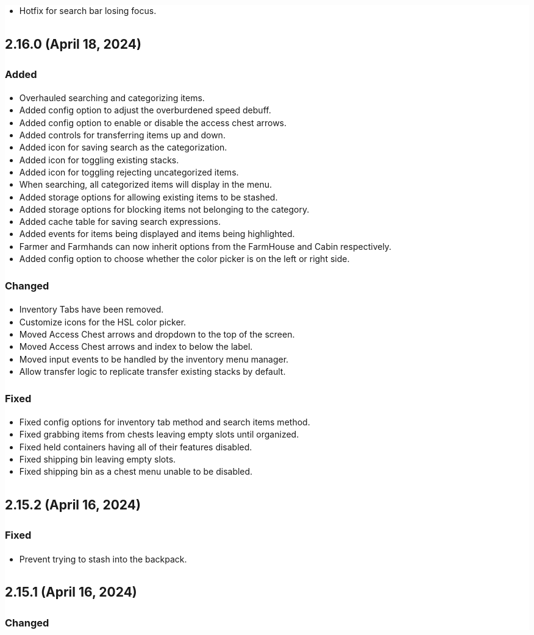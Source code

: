 * Hotfix for search bar losing focus.

## 2.16.0 (April 18, 2024)

### Added

* Overhauled searching and categorizing items.
* Added config option to adjust the overburdened speed debuff.
* Added config option to enable or disable the access chest arrows.
* Added controls for transferring items up and down.
* Added icon for saving search as the categorization.
* Added icon for toggling existing stacks.
* Added icon for toggling rejecting uncategorized items.
* When searching, all categorized items will display in the menu.
* Added storage options for allowing existing items to be stashed.
* Added storage options for blocking items not belonging to the category.
* Added cache table for saving search expressions.
* Added events for items being displayed and items being highlighted.
* Farmer and Farmhands can now inherit options from the FarmHouse and Cabin
  respectively.
* Added config option to choose whether the color picker is on the left or right
  side.

### Changed

* Inventory Tabs have been removed.
* Customize icons for the HSL color picker.
* Moved Access Chest arrows and dropdown to the top of the screen.
* Moved Access Chest arrows and index to below the label.
* Moved input events to be handled by the inventory menu manager.
* Allow transfer logic to replicate transfer existing stacks by default.

### Fixed

* Fixed config options for inventory tab method and search items method.
* Fixed grabbing items from chests leaving empty slots until organized.
* Fixed held containers having all of their features disabled.
* Fixed shipping bin leaving empty slots.
* Fixed shipping bin as a chest menu unable to be disabled.

## 2.15.2 (April 16, 2024)

### Fixed

* Prevent trying to stash into the backpack.

## 2.15.1 (April 16, 2024)

### Changed
